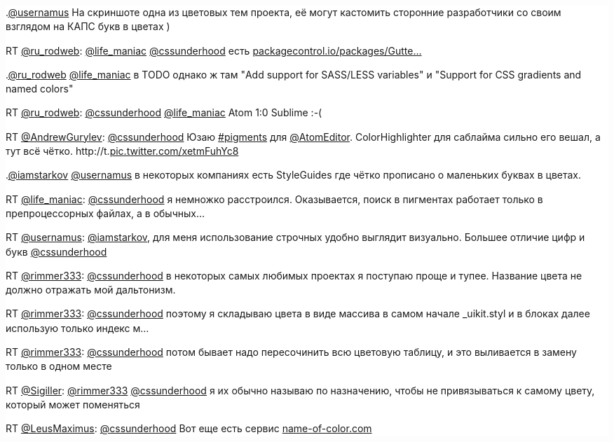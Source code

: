 .<a href="https://twitter.com/usernamus" title="Sergey Gornostaev">@usernamus</a> На скриншоте одна из цветовых тем проекта, её могут кастомить сторонние разработчики со своим взглядом на КАПС букв в цветах )

RT <a href="https://twitter.com/ru_rodweb" title="Igor Deryabin">@ru_rodweb</a>: <a href="https://twitter.com/life_maniac" title="Dude Lebowski">@life_maniac</a> <a href="https://twitter.com/cssunderhood" title="Верстальщик">@cssunderhood</a> есть <a href="https://t.co/Otcl2iH4yT">packagecontrol.io/packages/Gutte…</a>

.<a href="https://twitter.com/ru_rodweb" title="Igor Deryabin">@ru_rodweb</a> <a href="https://twitter.com/life_maniac" title="Dude Lebowski">@life_maniac</a> в TODO однако ж там "Add support for SASS/LESS variables" и "Support for CSS gradients and named colors"

RT <a href="https://twitter.com/ru_rodweb" title="Igor Deryabin">@ru_rodweb</a>: <a href="https://twitter.com/cssunderhood" title="Верстальщик">@cssunderhood</a> <a href="https://twitter.com/life_maniac" title="Dude Lebowski">@life_maniac</a> Atom 1:0 Sublime :-(

RT <a href="https://twitter.com/AndrewGurylev" title="Andrew Gurylev">@AndrewGurylev</a>: <a href="https://twitter.com/cssunderhood" title="Верстальщик">@cssunderhood</a> Юзаю <a href="https://twitter.com/search?q=%23pigments">#pigments</a> для <a href="https://twitter.com/AtomEditor" title="Atom Editor">@AtomEditor</a>. ColorHighlighter для саблайма сильно его вешал, а тут всё чётко. http://t.<a href="http://t.co/xetmFuhYc8">pic.twitter.com/xetmFuhYc8</a>

.<a href="https://twitter.com/iamstarkov" title="Vladimir Starkov">@iamstarkov</a> <a href="https://twitter.com/usernamus" title="Sergey Gornostaev">@usernamus</a> в некоторых компаниях есть StyleGuides где чётко прописано о маленьких буквах в цветах.

RT <a href="https://twitter.com/life_maniac" title="Dude Lebowski">@life_maniac</a>: <a href="https://twitter.com/cssunderhood" title="Верстальщик">@cssunderhood</a> я немножко расстроился. Оказывается, поиск в пигментах работает только в препроцессорных файлах, а в обычных…

RT <a href="https://twitter.com/usernamus" title="Sergey Gornostaev">@usernamus</a>: <a href="https://twitter.com/iamstarkov" title="Vladimir Starkov">@iamstarkov</a>, для меня использование строчных удобно выглядит визуально. Большее отличие цифр и букв <a href="https://twitter.com/cssunderhood" title="Верстальщик">@cssunderhood</a>

RT <a href="https://twitter.com/rimmer333" title="Eugene Efimochkin σσ">@rimmer333</a>: <a href="https://twitter.com/cssunderhood" title="Верстальщик">@cssunderhood</a> в некоторых самых любимых проектах я поступаю проще и тупее. Название цвета не должно отражать мой дальтонизм.

RT <a href="https://twitter.com/rimmer333" title="Eugene Efimochkin σσ">@rimmer333</a>: <a href="https://twitter.com/cssunderhood" title="Верстальщик">@cssunderhood</a> поэтому я складываю цвета в виде массива в самом начале _uikit.styl и в блоках далее использую только индекс м…

RT <a href="https://twitter.com/rimmer333" title="Eugene Efimochkin σσ">@rimmer333</a>: <a href="https://twitter.com/cssunderhood" title="Верстальщик">@cssunderhood</a> потом бывает надо пересочинить всю цветовую таблицу, и это выливается в замену только в одном месте

RT <a href="https://twitter.com/Sigiller" title="S̳ị̴͙̣̞g̜͞i̴̥̯l͕ler">@Sigiller</a>: <a href="https://twitter.com/rimmer333" title="Eugene Efimochkin σσ">@rimmer333</a> <a href="https://twitter.com/cssunderhood" title="Верстальщик">@cssunderhood</a> я их обычно называю по назначению, чтобы не привязываться к самому цвету, который может поменяться

RT <a href="https://twitter.com/LeusMaximus" title="Максим Леонидов">@LeusMaximus</a>: <a href="https://twitter.com/cssunderhood" title="Верстальщик">@cssunderhood</a> Вот еще есть сервис <a href="http://t.co/MQVT2FXDQU">name-of-color.com</a>
